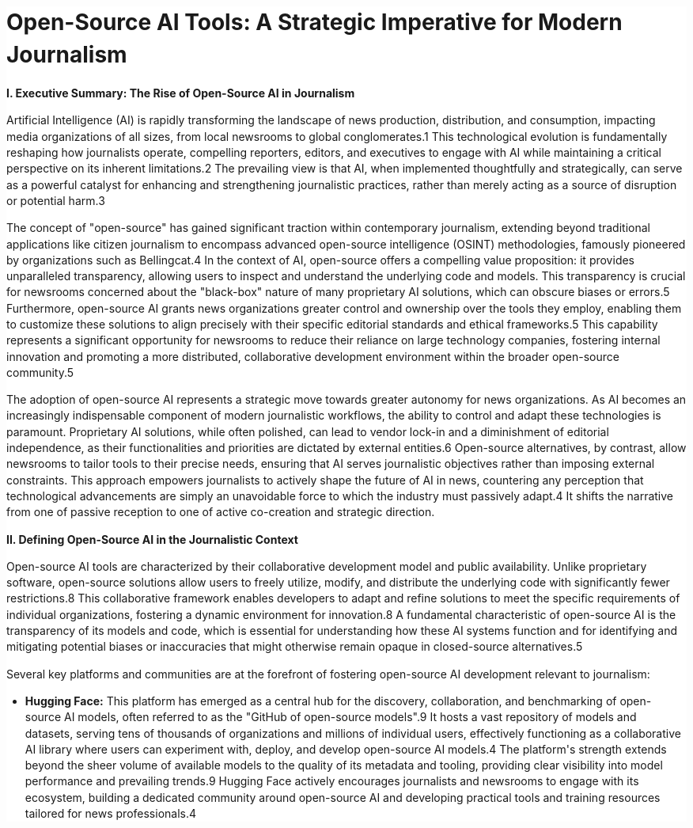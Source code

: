# Open-Source AI Tools: A Strategic Imperative for Modern Journalism

**I. Executive Summary: The Rise of Open-Source AI in Journalism**

Artificial Intelligence (AI) is rapidly transforming the landscape of news production, distribution, and consumption, impacting media organizations of all sizes, from local newsrooms to global conglomerates.1 This technological evolution is fundamentally reshaping how journalists operate, compelling reporters, editors, and executives to engage with AI while maintaining a critical perspective on its inherent limitations.2 The prevailing view is that AI, when implemented thoughtfully and strategically, can serve as a powerful catalyst for enhancing and strengthening journalistic practices, rather than merely acting as a source of disruption or potential harm.3

The concept of "open-source" has gained significant traction within contemporary journalism, extending beyond traditional applications like citizen journalism to encompass advanced open-source intelligence (OSINT) methodologies, famously pioneered by organizations such as Bellingcat.4 In the context of AI, open-source offers a compelling value proposition: it provides unparalleled transparency, allowing users to inspect and understand the underlying code and models. This transparency is crucial for newsrooms concerned about the "black-box" nature of many proprietary AI solutions, which can obscure biases or errors.5 Furthermore, open-source AI grants news organizations greater control and ownership over the tools they employ, enabling them to customize these solutions to align precisely with their specific editorial standards and ethical frameworks.5 This capability represents a significant opportunity for newsrooms to reduce their reliance on large technology companies, fostering internal innovation and promoting a more distributed, collaborative development environment within the broader open-source community.5

The adoption of open-source AI represents a strategic move towards greater autonomy for news organizations. As AI becomes an increasingly indispensable component of modern journalistic workflows, the ability to control and adapt these technologies is paramount. Proprietary AI solutions, while often polished, can lead to vendor lock-in and a diminishment of editorial independence, as their functionalities and priorities are dictated by external entities.6 Open-source alternatives, by contrast, allow newsrooms to tailor tools to their precise needs, ensuring that AI serves journalistic objectives rather than imposing external constraints. This approach empowers journalists to actively shape the future of AI in news, countering any perception that technological advancements are simply an unavoidable force to which the industry must passively adapt.4 It shifts the narrative from one of passive reception to one of active co-creation and strategic direction.

**II. Defining Open-Source AI in the Journalistic Context**

Open-source AI tools are characterized by their collaborative development model and public availability. Unlike proprietary software, open-source solutions allow users to freely utilize, modify, and distribute the underlying code with significantly fewer restrictions.8 This collaborative framework enables developers to adapt and refine solutions to meet the specific requirements of individual organizations, fostering a dynamic environment for innovation.8 A fundamental characteristic of open-source AI is the transparency of its models and code, which is essential for understanding how these AI systems function and for identifying and mitigating potential biases or inaccuracies that might otherwise remain opaque in closed-source alternatives.5

Several key platforms and communities are at the forefront of fostering open-source AI development relevant to journalism:

- **Hugging Face:** This platform has emerged as a central hub for the discovery, collaboration, and benchmarking of open-source AI models, often referred to as the "GitHub of open-source models".9 It hosts a vast repository of models and datasets, serving tens of thousands of organizations and millions of individual users, effectively functioning as a collaborative AI library where users can experiment with, deploy, and develop open-source AI models.4 The platform's strength extends beyond the sheer volume of available models to the quality of its metadata and tooling, providing clear visibility into model performance and prevailing trends.9 Hugging Face actively encourages journalists and newsrooms to engage with its ecosystem, building a dedicated community around open-source AI and developing practical tools and training resources tailored for news professionals.4